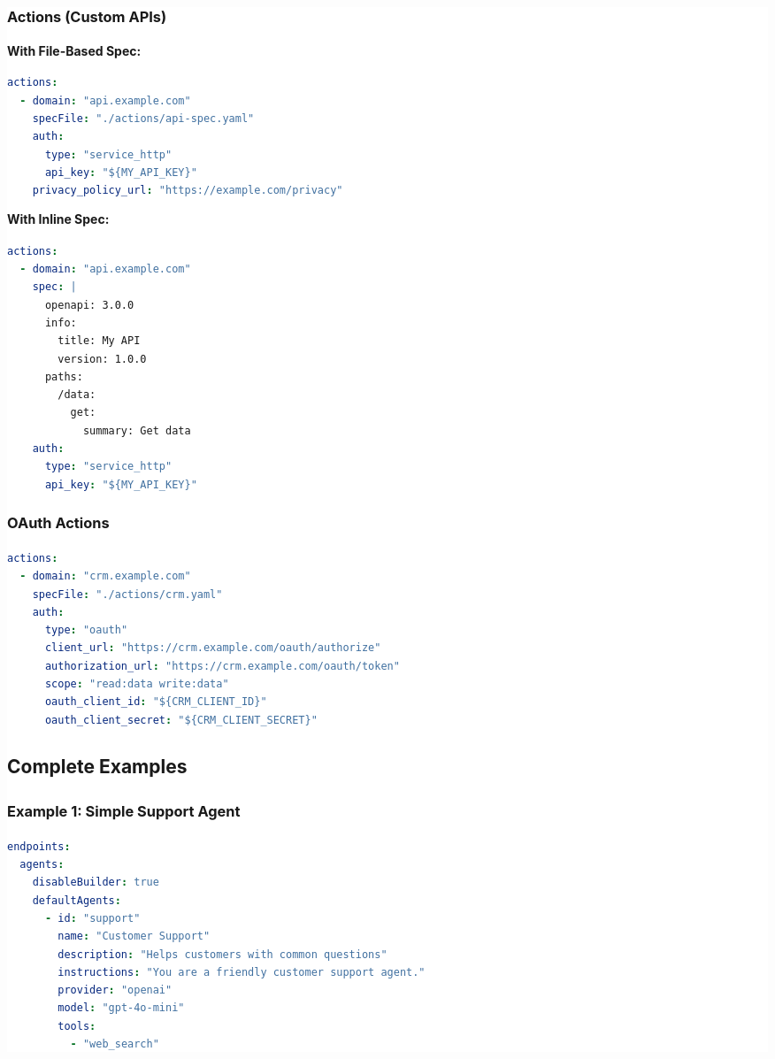 ### Actions (Custom APIs)

**With File-Based Spec:**
```yaml
actions:
  - domain: "api.example.com"
    specFile: "./actions/api-spec.yaml"
    auth:
      type: "service_http"
      api_key: "${MY_API_KEY}"
    privacy_policy_url: "https://example.com/privacy"
```

**With Inline Spec:**
```yaml
actions:
  - domain: "api.example.com"
    spec: |
      openapi: 3.0.0
      info:
        title: My API
        version: 1.0.0
      paths:
        /data:
          get:
            summary: Get data
    auth:
      type: "service_http"
      api_key: "${MY_API_KEY}"
```

### OAuth Actions

```yaml
actions:
  - domain: "crm.example.com"
    specFile: "./actions/crm.yaml"
    auth:
      type: "oauth"
      client_url: "https://crm.example.com/oauth/authorize"
      authorization_url: "https://crm.example.com/oauth/token"
      scope: "read:data write:data"
      oauth_client_id: "${CRM_CLIENT_ID}"
      oauth_client_secret: "${CRM_CLIENT_SECRET}"
```

## Complete Examples

### Example 1: Simple Support Agent

```yaml
endpoints:
  agents:
    disableBuilder: true
    defaultAgents:
      - id: "support"
        name: "Customer Support"
        description: "Helps customers with common questions"
        instructions: "You are a friendly customer support agent."
        provider: "openai"
        model: "gpt-4o-mini"
        tools:
          - "web_search"
```
